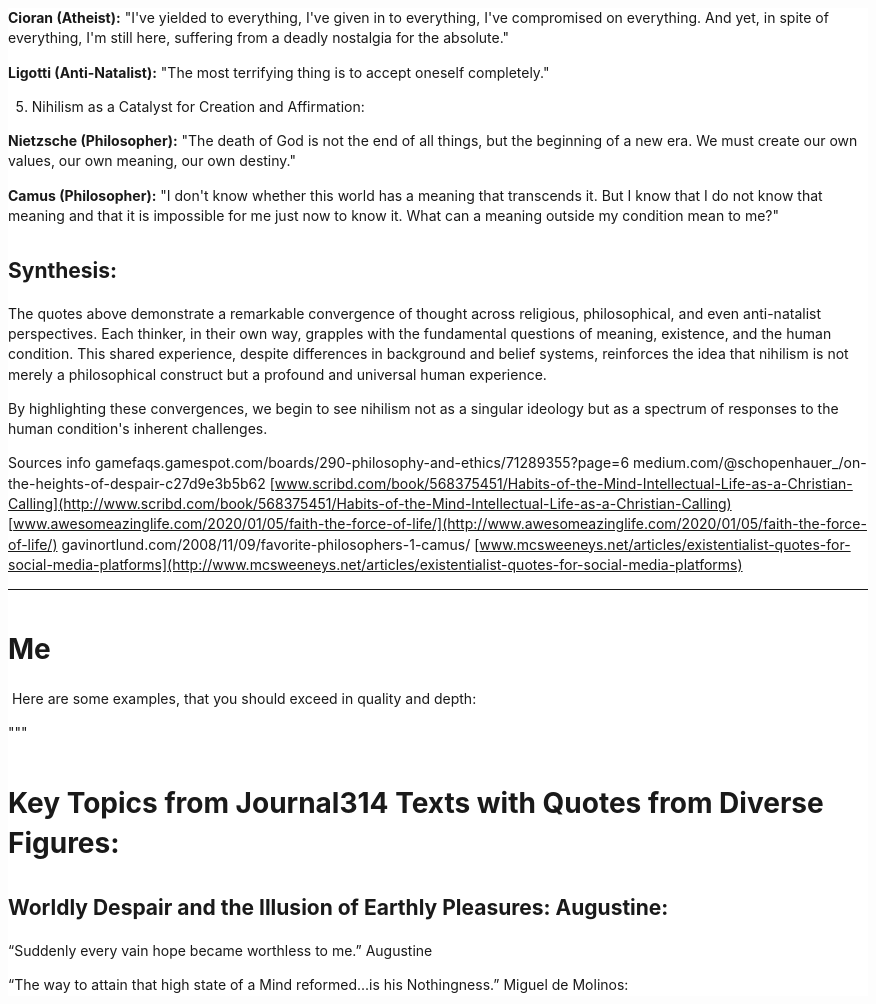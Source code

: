 **Cioran (Atheist):** "I've yielded to everything, I've given in to everything, I've compromised on everything. And yet, in spite of everything, I'm still here, suffering from a deadly nostalgia for the absolute."

**Ligotti (Anti-Natalist):** "The most terrifying thing is to accept oneself completely."

5. Nihilism as a Catalyst for Creation and Affirmation:

**Nietzsche (Philosopher):** "The death of God is not the end of all things, but the beginning of a new era. We must create our own values, our own meaning, our own destiny."

**Camus (Philosopher):** "I don't know whether this world has a meaning that transcends it. But I know that I do not know that meaning and that it is impossible for me just now to know it. What can a meaning outside my condition mean to me?"

  

## Synthesis:

The quotes above demonstrate a remarkable convergence of thought across religious, philosophical, and even anti-natalist perspectives. Each thinker, in their own way, grapples with the fundamental questions of meaning, existence, and the human condition. This shared experience, despite differences in background and belief systems, reinforces the idea that nihilism is not merely a philosophical construct but a profound and universal human experience.

By highlighting these convergences, we begin to see nihilism not as a singular ideology but as a spectrum of responses to the human condition's inherent challenges.

Sources info gamefaqs.gamespot.com/boards/290-philosophy-and-ethics/71289355?page=6 medium.com/@schopenhauer\_/on-the-heights-of-despair-c27d9e3b5b62 [www.scribd.com/book/568375451/Habits-of-the-Mind-Intellectual-Life-as-a-Christian-Calling](http://www.scribd.com/book/568375451/Habits-of-the-Mind-Intellectual-Life-as-a-Christian-Calling) [www.awesomeazinglife.com/2020/01/05/faith-the-force-of-life/](http://www.awesomeazinglife.com/2020/01/05/faith-the-force-of-life/) gavinortlund.com/2008/11/09/favorite-philosophers-1-camus/ [www.mcsweeneys.net/articles/existentialist-quotes-for-social-media-platforms](http://www.mcsweeneys.net/articles/existentialist-quotes-for-social-media-platforms)

* * *

# Me

 Here are some examples, that you should exceed in quality and depth:

""" 

# Key Topics from Journal314 Texts with Quotes from Diverse Figures:

## Worldly Despair and the Illusion of Earthly Pleasures: Augustine: 

“Suddenly every vain hope became worthless to me.” Augustine 

“The way to attain that high state of a Mind reformed...is his Nothingness.” Miguel de Molinos: 
